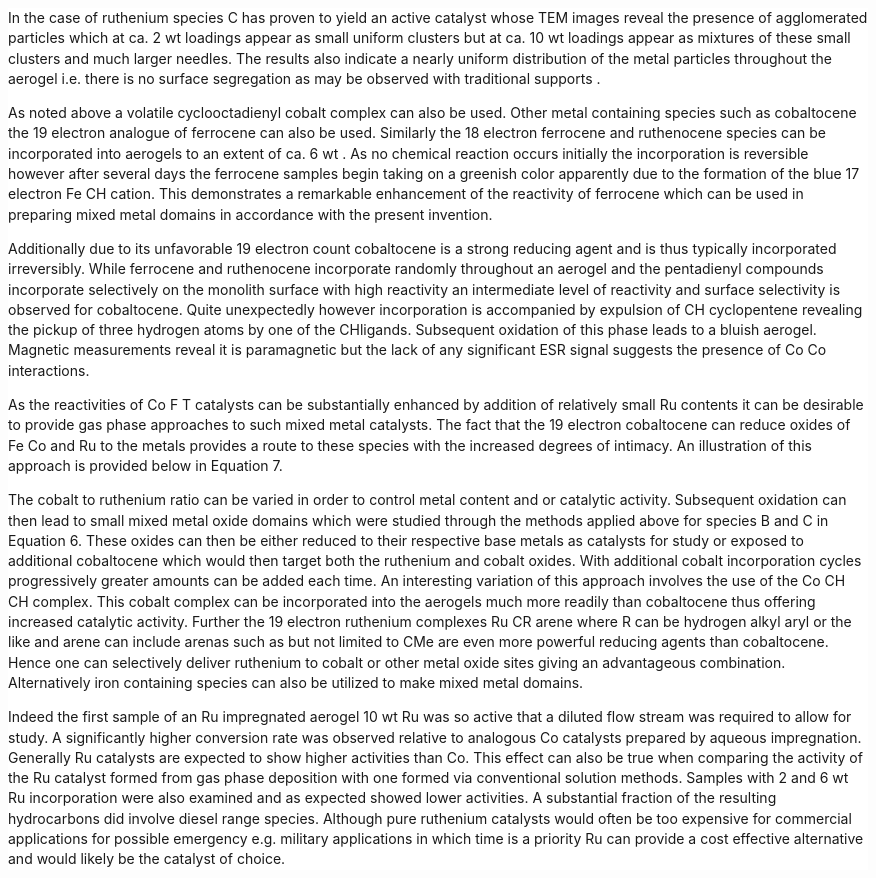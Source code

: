 In the case of ruthenium species C has proven to yield an active catalyst whose TEM images reveal the presence of agglomerated particles which at ca. 2 wt loadings appear as small uniform clusters but at ca. 10 wt loadings appear as mixtures of these small clusters and much larger needles. The results also indicate a nearly uniform distribution of the metal particles throughout the aerogel i.e. there is no surface segregation as may be observed with traditional supports .

As noted above a volatile cyclooctadienyl cobalt complex can also be used. Other metal containing species such as cobaltocene the 19 electron analogue of ferrocene can also be used. Similarly the 18 electron ferrocene and ruthenocene species can be incorporated into aerogels to an extent of ca. 6 wt . As no chemical reaction occurs initially the incorporation is reversible however after several days the ferrocene samples begin taking on a greenish color apparently due to the formation of the blue 17 electron Fe CH cation. This demonstrates a remarkable enhancement of the reactivity of ferrocene which can be used in preparing mixed metal domains in accordance with the present invention.

Additionally due to its unfavorable 19 electron count cobaltocene is a strong reducing agent and is thus typically incorporated irreversibly. While ferrocene and ruthenocene incorporate randomly throughout an aerogel and the pentadienyl compounds incorporate selectively on the monolith surface with high reactivity an intermediate level of reactivity and surface selectivity is observed for cobaltocene. Quite unexpectedly however incorporation is accompanied by expulsion of CH cyclopentene revealing the pickup of three hydrogen atoms by one of the CHligands. Subsequent oxidation of this phase leads to a bluish aerogel. Magnetic measurements reveal it is paramagnetic but the lack of any significant ESR signal suggests the presence of Co Co interactions.

As the reactivities of Co F T catalysts can be substantially enhanced by addition of relatively small Ru contents it can be desirable to provide gas phase approaches to such mixed metal catalysts. The fact that the 19 electron cobaltocene can reduce oxides of Fe Co and Ru to the metals provides a route to these species with the increased degrees of intimacy. An illustration of this approach is provided below in Equation 7.

The cobalt to ruthenium ratio can be varied in order to control metal content and or catalytic activity. Subsequent oxidation can then lead to small mixed metal oxide domains which were studied through the methods applied above for species B and C in Equation 6. These oxides can then be either reduced to their respective base metals as catalysts for study or exposed to additional cobaltocene which would then target both the ruthenium and cobalt oxides. With additional cobalt incorporation cycles progressively greater amounts can be added each time. An interesting variation of this approach involves the use of the Co CH CH complex. This cobalt complex can be incorporated into the aerogels much more readily than cobaltocene thus offering increased catalytic activity. Further the 19 electron ruthenium complexes Ru CR arene where R can be hydrogen alkyl aryl or the like and arene can include arenas such as but not limited to CMe are even more powerful reducing agents than cobaltocene. Hence one can selectively deliver ruthenium to cobalt or other metal oxide sites giving an advantageous combination. Alternatively iron containing species can also be utilized to make mixed metal domains.

Indeed the first sample of an Ru impregnated aerogel 10 wt Ru was so active that a diluted flow stream was required to allow for study. A significantly higher conversion rate was observed relative to analogous Co catalysts prepared by aqueous impregnation. Generally Ru catalysts are expected to show higher activities than Co. This effect can also be true when comparing the activity of the Ru catalyst formed from gas phase deposition with one formed via conventional solution methods. Samples with 2 and 6 wt Ru incorporation were also examined and as expected showed lower activities. A substantial fraction of the resulting hydrocarbons did involve diesel range species. Although pure ruthenium catalysts would often be too expensive for commercial applications for possible emergency e.g. military applications in which time is a priority Ru can provide a cost effective alternative and would likely be the catalyst of choice.
